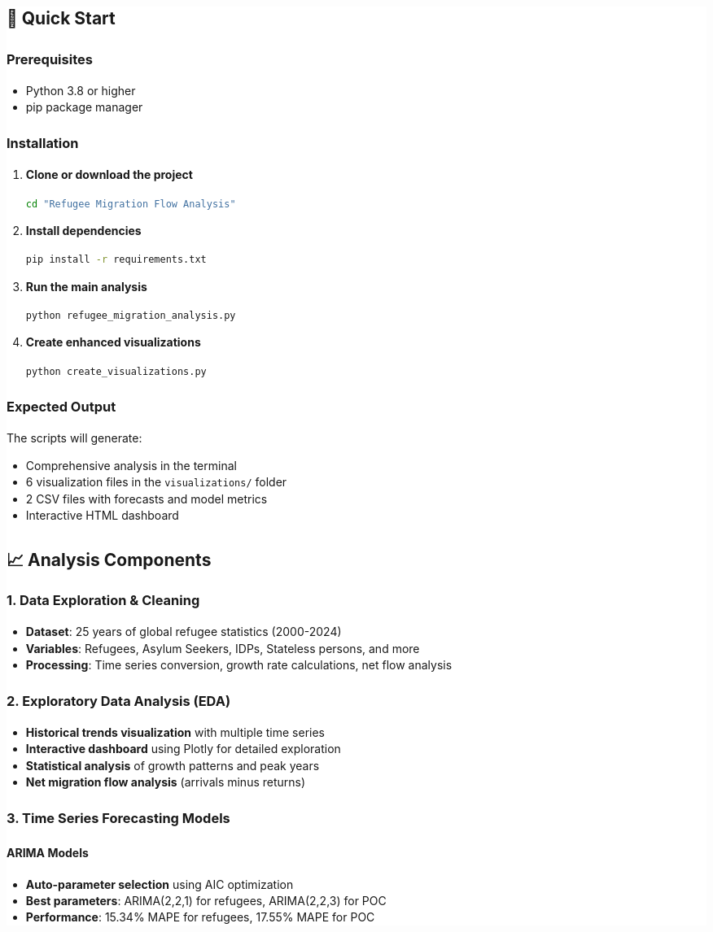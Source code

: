## 🚀 Quick Start

### Prerequisites
- Python 3.8 or higher
- pip package manager

### Installation

1. **Clone or download the project**
   ```bash
   cd "Refugee Migration Flow Analysis"
   ```

2. **Install dependencies**
   ```bash
   pip install -r requirements.txt
   ```

3. **Run the main analysis**
   ```bash
   python refugee_migration_analysis.py
   ```

4. **Create enhanced visualizations**
   ```bash
   python create_visualizations.py
   ```

### Expected Output
The scripts will generate:
- Comprehensive analysis in the terminal
- 6 visualization files in the `visualizations/` folder
- 2 CSV files with forecasts and model metrics
- Interactive HTML dashboard

## 📈 Analysis Components

### 1. Data Exploration & Cleaning
- **Dataset**: 25 years of global refugee statistics (2000-2024)
- **Variables**: Refugees, Asylum Seekers, IDPs, Stateless persons, and more
- **Processing**: Time series conversion, growth rate calculations, net flow analysis

### 2. Exploratory Data Analysis (EDA)
- **Historical trends visualization** with multiple time series
- **Interactive dashboard** using Plotly for detailed exploration
- **Statistical analysis** of growth patterns and peak years
- **Net migration flow analysis** (arrivals minus returns)

### 3. Time Series Forecasting Models

#### ARIMA Models
- **Auto-parameter selection** using AIC optimization
- **Best parameters**: ARIMA(2,2,1) for refugees, ARIMA(2,2,3) for POC
- **Performance**: 15.34% MAPE for refugees, 17.55% MAPE for POC
